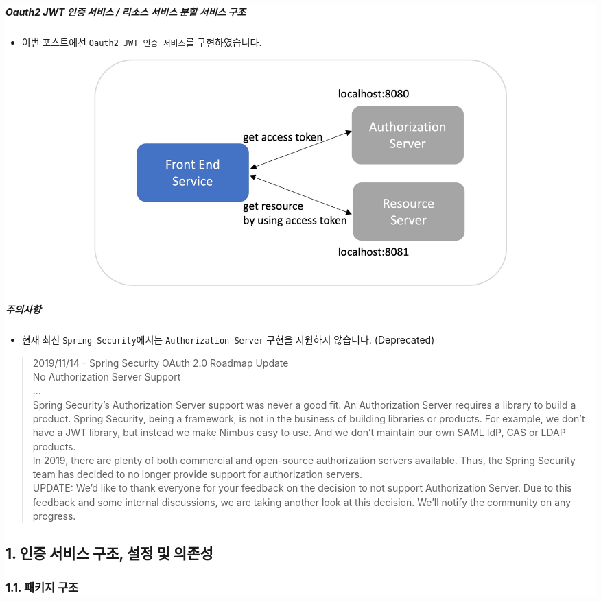 
##### Oauth2 JWT 인증 서비스 / 리소스 서비스 분할 서비스 구조
- 이번 포스트에선 `Oauth2 JWT 인증 서비스`를 구현하였습니다.  

<p align="center"><img src="/images/split-login-authorization-resource-service-2.JPG" width="70%"></p>

##### 주의사항
- 현재 최신 `Spring Security`에서는 `Authorization Server` 구현을 지원하지 않습니다. (Deprecated)

> 2019/11/14 - Spring Security OAuth 2.0 Roadmap Update<br>
> No Authorization Server Support<br>
> ...<br>
> Spring Security’s Authorization Server support was never a good fit. 
> An Authorization Server requires a library to build a product. 
> Spring Security, being a framework, is not in the business of building libraries or products. 
> For example, we don’t have a JWT library, but instead we make Nimbus easy to use. 
> And we don’t maintain our own SAML IdP, CAS or LDAP products.<br>
> In 2019, there are plenty of both commercial and open-source authorization servers available. 
> Thus, the Spring Security team has decided to no longer provide support for authorization servers.<br>
> UPDATE: We’d like to thank everyone for your feedback on the decision to not support Authorization Server. 
> Due to this feedback and some internal discussions, we are taking another look at this decision. 
> We’ll notify the community on any progress.

## 1. 인증 서비스 구조, 설정 및 의존성

### 1.1. 패키지 구조

